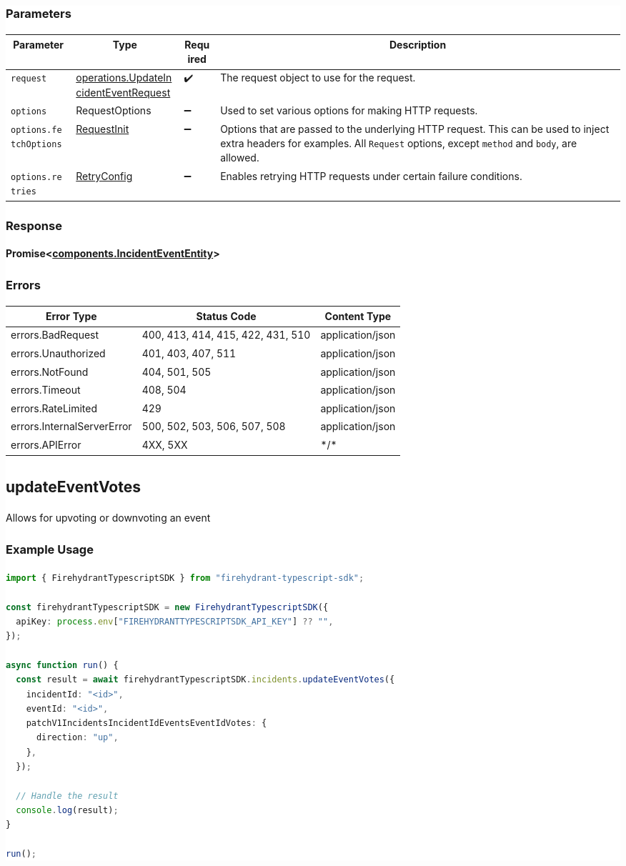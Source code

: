 ### Parameters

| Parameter                                                                                                                                                                      | Type                                                                                                                                                                           | Required                                                                                                                                                                       | Description                                                                                                                                                                    |
| ------------------------------------------------------------------------------------------------------------------------------------------------------------------------------ | ------------------------------------------------------------------------------------------------------------------------------------------------------------------------------ | ------------------------------------------------------------------------------------------------------------------------------------------------------------------------------ | ------------------------------------------------------------------------------------------------------------------------------------------------------------------------------ |
| `request`                                                                                                                                                                      | [operations.UpdateIncidentEventRequest](../../models/operations/updateincidenteventrequest.md)                                                                                 | :heavy_check_mark:                                                                                                                                                             | The request object to use for the request.                                                                                                                                     |
| `options`                                                                                                                                                                      | RequestOptions                                                                                                                                                                 | :heavy_minus_sign:                                                                                                                                                             | Used to set various options for making HTTP requests.                                                                                                                          |
| `options.fetchOptions`                                                                                                                                                         | [RequestInit](https://developer.mozilla.org/en-US/docs/Web/API/Request/Request#options)                                                                                        | :heavy_minus_sign:                                                                                                                                                             | Options that are passed to the underlying HTTP request. This can be used to inject extra headers for examples. All `Request` options, except `method` and `body`, are allowed. |
| `options.retries`                                                                                                                                                              | [RetryConfig](../../lib/utils/retryconfig.md)                                                                                                                                  | :heavy_minus_sign:                                                                                                                                                             | Enables retrying HTTP requests under certain failure conditions.                                                                                                               |

### Response

**Promise\<[components.IncidentEventEntity](../../models/components/incidentevententity.md)\>**

### Errors

| Error Type                        | Status Code                       | Content Type                      |
| --------------------------------- | --------------------------------- | --------------------------------- |
| errors.BadRequest                 | 400, 413, 414, 415, 422, 431, 510 | application/json                  |
| errors.Unauthorized               | 401, 403, 407, 511                | application/json                  |
| errors.NotFound                   | 404, 501, 505                     | application/json                  |
| errors.Timeout                    | 408, 504                          | application/json                  |
| errors.RateLimited                | 429                               | application/json                  |
| errors.InternalServerError        | 500, 502, 503, 506, 507, 508      | application/json                  |
| errors.APIError                   | 4XX, 5XX                          | \*/\*                             |

## updateEventVotes

Allows for upvoting or downvoting an event

### Example Usage

```typescript
import { FirehydrantTypescriptSDK } from "firehydrant-typescript-sdk";

const firehydrantTypescriptSDK = new FirehydrantTypescriptSDK({
  apiKey: process.env["FIREHYDRANTTYPESCRIPTSDK_API_KEY"] ?? "",
});

async function run() {
  const result = await firehydrantTypescriptSDK.incidents.updateEventVotes({
    incidentId: "<id>",
    eventId: "<id>",
    patchV1IncidentsIncidentIdEventsEventIdVotes: {
      direction: "up",
    },
  });

  // Handle the result
  console.log(result);
}

run();
```
